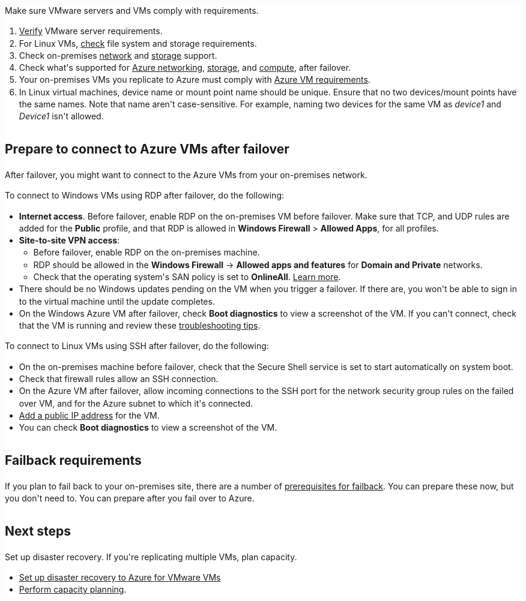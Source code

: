 Make sure VMware servers and VMs comply with requirements.

1. [Verify](vmware-physical-azure-support-matrix.md#on-premises-virtualization-servers) VMware server requirements.
2. For Linux VMs, [check](vmware-physical-azure-support-matrix.md#linux-file-systemsguest-storage) file system and storage requirements. 
3. Check on-premises [network](vmware-physical-azure-support-matrix.md#network) and [storage](vmware-physical-azure-support-matrix.md#storage) support. 
4. Check what's supported for [Azure networking](vmware-physical-azure-support-matrix.md#azure-vm-network-after-failover), [storage](vmware-physical-azure-support-matrix.md#azure-storage), and [compute](vmware-physical-azure-support-matrix.md#azure-compute), after failover.
5. Your on-premises VMs you replicate to Azure must comply with [Azure VM requirements](vmware-physical-azure-support-matrix.md#azure-vm-requirements).
6. In Linux virtual machines, device name or mount point name should be unique. Ensure that no two devices/mount points have the same names. Note that name aren't case-sensitive. For example, naming two devices for the same VM as _device1_ and _Device1_ isn't allowed.


## Prepare to connect to Azure VMs after failover

After failover, you might want to connect to the Azure VMs from your on-premises network.

To connect to Windows VMs using RDP after failover, do the following:

- **Internet access**. Before failover, enable RDP on the on-premises VM before failover. Make sure that TCP, and UDP rules are added for the **Public** profile, and that RDP is allowed in **Windows Firewall** > **Allowed Apps**, for all profiles.
- **Site-to-site VPN access**:
    - Before failover, enable RDP on the on-premises machine.
    - RDP should be allowed in the **Windows Firewall** -> **Allowed apps and features** for **Domain and Private** networks.
    - Check that the operating system's SAN policy is set to **OnlineAll**. [Learn
   more](https://support.microsoft.com/kb/3031135).
- There should be no Windows updates pending on the VM when you trigger a failover. If there are, you won't be able to sign in to the virtual
   machine until the update completes.
- On the Windows Azure VM after failover, check **Boot diagnostics** to view a screenshot of the VM. If you can't connect, check that the VM is running and review these
   [troubleshooting tips](https://social.technet.microsoft.com/wiki/contents/articles/31666.troubleshooting-remote-desktop-connection-after-failover-using-asr.aspx).

To connect to Linux VMs using SSH after failover, do the following:

- On the on-premises machine before failover, check that the Secure Shell service is set to start
   automatically on system boot.
- Check that firewall rules allow an SSH connection.
- On the Azure VM after failover, allow incoming connections to the SSH port for the network security group rules on the failed over VM, and for the Azure subnet to which it's connected.
- [Add a public IP address](./site-recovery-monitor-and-troubleshoot.md) for the VM.
- You can check **Boot diagnostics** to view a screenshot of the VM.


## Failback requirements
If you plan to fail back to your on-premises site, there are a number of [prerequisites for failback](vmware-azure-reprotect.md#before-you-begin). You can prepare these now, but you don't need to. You can prepare after you fail over to Azure.



## Next steps

Set up disaster recovery. If you're replicating multiple VMs, plan capacity.

- [Set up disaster recovery to Azure for VMware VMs](vmware-azure-set-up-replication-tutorial-modernized.md)
- [Perform capacity planning](site-recovery-deployment-planner.md).
